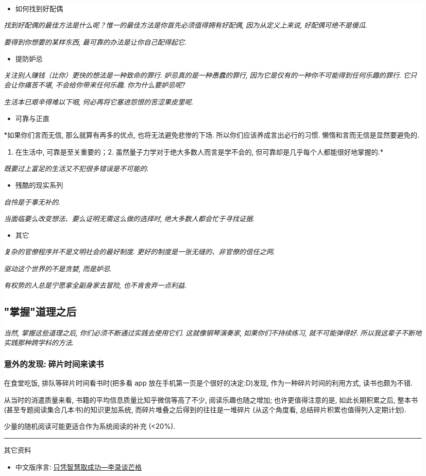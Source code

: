 - 如何找到好配偶 

*找到好配偶的最佳方法是什么呢？惟一的最佳方法是你首先必须值得拥有好配偶, 因为从定义上来说, 好配偶可绝不是傻瓜.*

*要得到你想要的某样东西, 最可靠的办法是让你自己配得起它.*

- 提防妒忌 

*关注别人赚钱（比你）更快的想法是一种致命的罪行. 妒忌真的是一种愚蠢的罪行, 因为它是仅有的一种你不可能得到任何乐趣的罪行. 它只会让你痛苦不堪, 不会给你带来任何乐趣. 你为什么要妒忌呢?*

*生活本已艰辛得难以下咽, 何必再将它塞进怨恨的苦涩果皮里呢.*

- 可靠与正直

*如果你们言而无信, 那么就算有再多的优点, 也将无法避免悲惨的下场. 所以你们应该养成言出必行的习惯. 懒惰和言而无信是显然要避免的. 
1. 在生活中, 可靠是至关重要的；2. 虽然量子力学对于绝大多数人而言是学不会的, 但可靠却是几乎每个人都能很好地掌握的.*

*既要过上富足的生活又不犯很多错误是不可能的.*

- 残酷的现实系列

*自怜是于事无补的.*

*当面临要么改变想法、要么证明无需这么做的选择时, 绝大多数人都会忙于寻找证据.*

- 其它

*复杂的官僚程序并不是文明社会的最好制度. 更好的制度是一张无缝的、非官僚的信任之网.*

*驱动这个世界的不是贪婪, 而是妒忌.*

*有权势的人总是宁愿拿全副身家去冒险, 也不肯舍弃一点利益.*

## "掌握"道理之后

*当然, 掌握这些道理之后, 你们必须不断通过实践去使用它们. 这就像钢琴演奏家, 如果你们不持续练习, 就不可能弹得好. 所以我这辈子不断地实践那种跨学科的方法.*

### 意外的发现: 碎片时间来读书

在食堂吃饭, 排队等碎片时间看书时(把多看 app 放在手机第一页是个很好的决定:D)发现, 作为一种碎片时间的利用方式, 读书也颇为不错. 

从当时的消遣质量来看, 书籍的平均信息质量比知乎微信等高了不少, 阅读乐趣也随之增加; 也许更值得注意的是, 如此长期积累之后, 整本书(甚至专题阅读集合几本书)的知识更加系统, 而碎片堆叠之后得到的往往是一堆碎片 (从这个角度看, 总结碎片积累也值得列入定期计划). 

少量的随机阅读可能更适合作为系统阅读的补充 (<20%).

---

其它资料

- 中文版序言: [只凭智慧取成功—李录谈芒格](http://mp.weixin.qq.com/s?__biz=MzAxODYzNjY5Ng==&mid=401024207&idx=1&sn=f508f3fb561896a068dc1a280c4aec40#wechat_redirect)